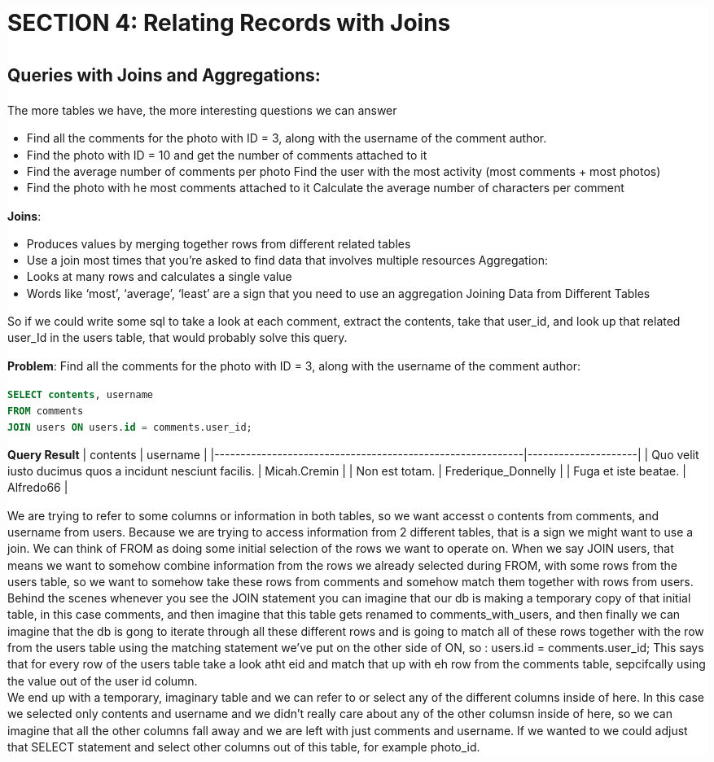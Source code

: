 # SECTION 4: Relating Records with Joins

## Queries with Joins and Aggregations:

The more tables we have, the more interesting questions we can answer

- Find all the comments for the photo with ID = 3, along with the username of the comment author.
- Find the photo with ID = 10 and get the number of comments attached to it
- Find the average number of comments per photo Find the user with the most activity (most comments + most photos)
- Find the photo with he most comments attached to it Calculate the average number of characters per comment

**Joins**:

- Produces values by merging together rows from different related tables
- Use a join most times that you’re asked to find data that involves multiple resources
  Aggregation:
- Looks at many rows and calculates a single value
- Words like ‘most’, ‘average’, ‘least’ are a sign that you need to use an aggregation
  Joining Data from Different Tables

So if we could write some sql to take a look at each comment, extract the contents, take that user_id, and look up that related user_Id in the users table, that would probably solve this query.

**Problem**: Find all the comments for the photo with ID = 3, along with the username of the comment author:

```sql
SELECT contents, username
FROM comments
JOIN users ON users.id = comments.user_id;
```

**Query Result**
| contents | username |
|-----------------------------------------------------------|---------------------|
| Quo velit iusto ducimus quos a incidunt nesciunt facilis. | Micah.Cremin |
| Non est totam. | Frederique_Donnelly |
| Fuga et iste beatae. | Alfredo66 |

We are trying to refer to some columns or information in both tables, so we want accesst o contents from comments, and username from users. Because we are trying to access information from 2 different tables, that is a sign we might want to use a join.
We can think of FROM as doing some initial selection of the rows we want to operate on.
When we say JOIN users, that means we want to somehow combine information from the rows we already selected during FROM, with some rows from the users table, so we want to somehow take these rows from comments and somehow match them together with rows from users.  
Behind the scenes whenever you see the JOIN statement you can imagine that our db is making a temporary copy of that initial table, in this case comments, and then imagine that this table gets renamed to comments_with_users, and then finally we can imagine that the db is gong to iterate through all these different rows and is going to match all of these rows together with the row from the users table using the matching statement we’ve put on the other side of ON, so : users.id = comments.user_id; This says that for every row of the users table take a look atht eid and match that up with eh row from the comments table, sepcifcally using the value out of the user id column.  
We end up with a temporary, imaginary table and we can refer to or select any of the different columns inside of here. In this case we selected only contents and username and we didn’t really care about any of the other columsn inside of here, so we can imagine that all the other columns fall away and we are left with just comments and username. If we wanted to we could adjust that SELECT statement and select other columns out of this table, for example photo_id.
